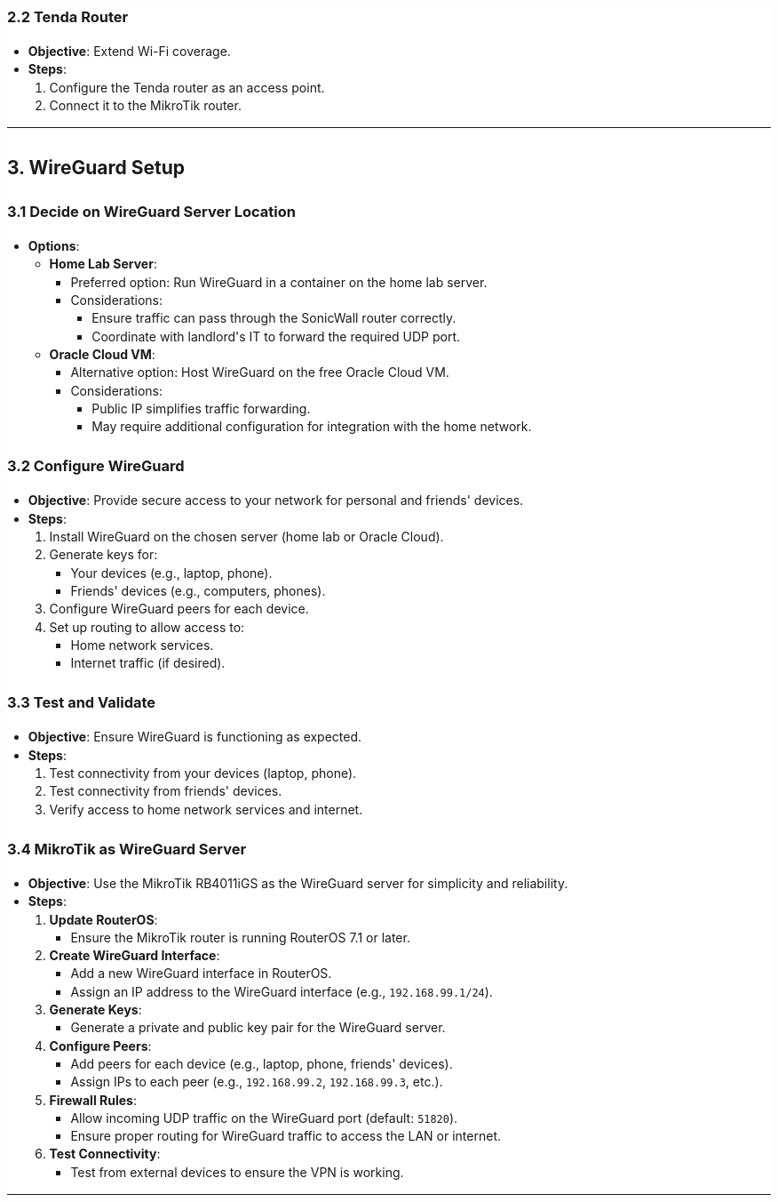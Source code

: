 ### 2.2 Tenda Router
- **Objective**: Extend Wi-Fi coverage.
- **Steps**:
  1. Configure the Tenda router as an access point.
  2. Connect it to the MikroTik router.

---

## 3. WireGuard Setup

### 3.1 Decide on WireGuard Server Location
- **Options**:
  - **Home Lab Server**:
    - Preferred option: Run WireGuard in a container on the home lab server.
    - Considerations:
      - Ensure traffic can pass through the SonicWall router correctly.
      - Coordinate with landlord's IT to forward the required UDP port.
  - **Oracle Cloud VM**:
    - Alternative option: Host WireGuard on the free Oracle Cloud VM.
    - Considerations:
      - Public IP simplifies traffic forwarding.
      - May require additional configuration for integration with the home network.

### 3.2 Configure WireGuard
- **Objective**: Provide secure access to your network for personal and friends' devices.
- **Steps**:
  1. Install WireGuard on the chosen server (home lab or Oracle Cloud).
  2. Generate keys for:
     - Your devices (e.g., laptop, phone).
     - Friends' devices (e.g., computers, phones).
  3. Configure WireGuard peers for each device.
  4. Set up routing to allow access to:
     - Home network services.
     - Internet traffic (if desired).

### 3.3 Test and Validate
- **Objective**: Ensure WireGuard is functioning as expected.
- **Steps**:
  1. Test connectivity from your devices (laptop, phone).
  2. Test connectivity from friends' devices.
  3. Verify access to home network services and internet.

### 3.4 MikroTik as WireGuard Server
- **Objective**: Use the MikroTik RB4011iGS as the WireGuard server for simplicity and reliability.
- **Steps**:
  1. **Update RouterOS**:
     - Ensure the MikroTik router is running RouterOS 7.1 or later.
  2. **Create WireGuard Interface**:
     - Add a new WireGuard interface in RouterOS.
     - Assign an IP address to the WireGuard interface (e.g., `192.168.99.1/24`).
  3. **Generate Keys**:
     - Generate a private and public key pair for the WireGuard server.
  4. **Configure Peers**:
     - Add peers for each device (e.g., laptop, phone, friends' devices).
     - Assign IPs to each peer (e.g., `192.168.99.2`, `192.168.99.3`, etc.).
  5. **Firewall Rules**:
     - Allow incoming UDP traffic on the WireGuard port (default: `51820`).
     - Ensure proper routing for WireGuard traffic to access the LAN or internet.
  6. **Test Connectivity**:
     - Test from external devices to ensure the VPN is working.

---